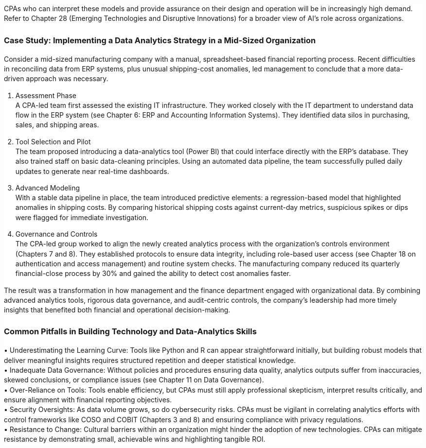 CPAs who can interpret these models and provide assurance on their design and operation will be in increasingly high demand. Refer to Chapter 28 (Emerging Technologies and Disruptive Innovations) for a broader view of AI’s role across organizations.

  
### Case Study: Implementing a Data Analytics Strategy in a Mid-Sized Organization

Consider a mid-sized manufacturing company with a manual, spreadsheet-based financial reporting process. Recent difficulties in reconciling data from ERP systems, plus unusual shipping-cost anomalies, led management to conclude that a more data-driven approach was necessary.

1. Assessment Phase  
   A CPA-led team first assessed the existing IT infrastructure. They worked closely with the IT department to understand data flow in the ERP system (see Chapter 6: ERP and Accounting Information Systems). They identified data silos in purchasing, sales, and shipping areas.

2. Tool Selection and Pilot  
   The team proposed introducing a data-analytics tool (Power BI) that could interface directly with the ERP’s database. They also trained staff on basic data-cleaning principles. Using an automated data pipeline, the team successfully pulled daily updates to generate near real-time dashboards.

3. Advanced Modeling  
   With a stable data pipeline in place, the team introduced predictive elements: a regression-based model that highlighted anomalies in shipping costs. By comparing historical shipping costs against current-day metrics, suspicious spikes or dips were flagged for immediate investigation.

4. Governance and Controls  
   The CPA-led group worked to align the newly created analytics process with the organization’s controls environment (Chapters 7 and 8). They established protocols to ensure data integrity, including role-based user access (see Chapter 18 on authentication and access management) and routine system checks. The manufacturing company reduced its quarterly financial-close process by 30% and gained the ability to detect cost anomalies faster.

The result was a transformation in how management and the finance department engaged with organizational data. By combining advanced analytics tools, rigorous data governance, and audit-centric controls, the company’s leadership had more timely insights that benefited both financial and operational decision-making.

  
### Common Pitfalls in Building Technology and Data-Analytics Skills

• Underestimating the Learning Curve: Tools like Python and R can appear straightforward initially, but building robust models that deliver meaningful insights requires structured repetition and deeper statistical knowledge.  
• Inadequate Data Governance: Without policies and procedures ensuring data quality, analytics outputs suffer from inaccuracies, skewed conclusions, or compliance issues (see Chapter 11 on Data Governance).  
• Over-Reliance on Tools: Tools enable efficiency, but CPAs must still apply professional skepticism, interpret results critically, and ensure alignment with financial reporting objectives.  
• Security Oversights: As data volume grows, so do cybersecurity risks. CPAs must be vigilant in correlating analytics efforts with control frameworks like COSO and COBIT (Chapters 3 and 8) and ensuring compliance with privacy regulations.  
• Resistance to Change: Cultural barriers within an organization might hinder the adoption of new technologies. CPAs can mitigate resistance by demonstrating small, achievable wins and highlighting tangible ROI.
